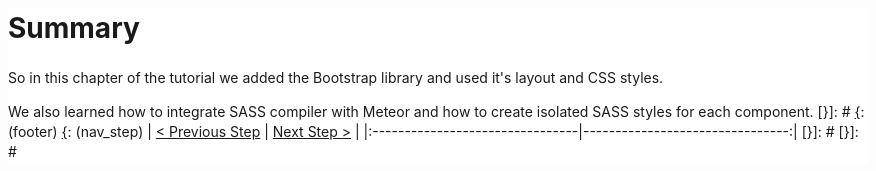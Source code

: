 
# Summary

So in this chapter of the tutorial we added the Bootstrap library and used it's layout and CSS styles.

We also learned how to integrate SASS compiler with Meteor and how to create isolated SASS styles for each component.
[}]: #
[{]: <region> (footer)
[{]: <helper> (nav_step)
| [< Previous Step](step17.md) | [Next Step >](step19.md) |
|:--------------------------------|--------------------------------:|
[}]: #
[}]: #

[__prod__]: #
[{]: <region> (header)
[{]: <region> (body)
[{]: <helper> (diff_step 18.2)
[{]: <helper> (diff_step 18.3)
[{]: <helper> (diff_step 18.4)
[{]: <helper> (diff_step 18.5)
[{]: <helper> (diff_step 18.6)
[{]: <helper> (diff_step 18.7)
[{]: <helper> (diff_step 18.8)
[{]: <helper> (diff_step 18.9)
[{]: <helper> (diff_step 18.10)
[{]: <helper> (diff_step 18.11)
[{]: <helper> (diff_step 18.12)